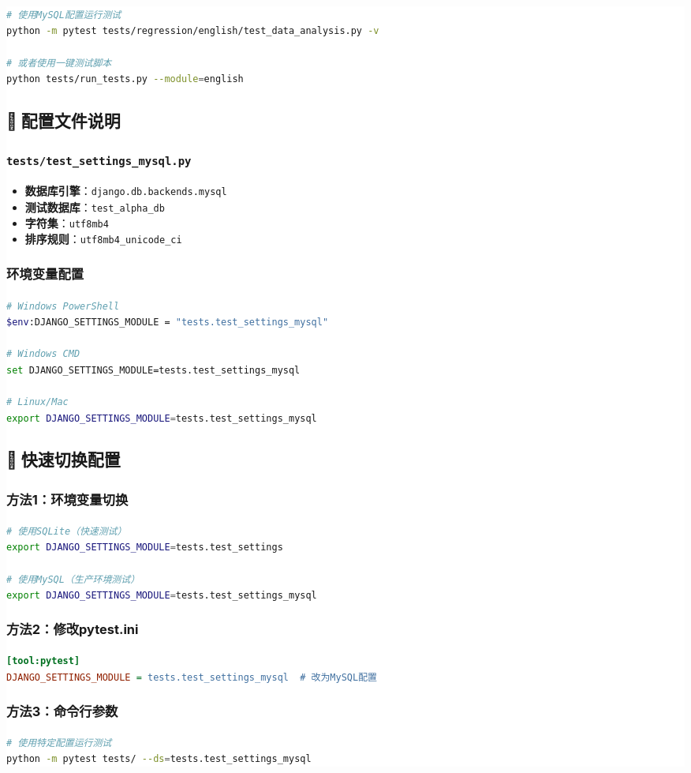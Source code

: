 ```bash
# 使用MySQL配置运行测试
python -m pytest tests/regression/english/test_data_analysis.py -v

# 或者使用一键测试脚本
python tests/run_tests.py --module=english
```

## 📝 配置文件说明

### `tests/test_settings_mysql.py`

- **数据库引擎**：`django.db.backends.mysql`
- **测试数据库**：`test_alpha_db`
- **字符集**：`utf8mb4`
- **排序规则**：`utf8mb4_unicode_ci`

### 环境变量配置

```bash
# Windows PowerShell
$env:DJANGO_SETTINGS_MODULE = "tests.test_settings_mysql"

# Windows CMD
set DJANGO_SETTINGS_MODULE=tests.test_settings_mysql

# Linux/Mac
export DJANGO_SETTINGS_MODULE=tests.test_settings_mysql
```

## 🚀 快速切换配置

### 方法1：环境变量切换

```bash
# 使用SQLite（快速测试）
export DJANGO_SETTINGS_MODULE=tests.test_settings

# 使用MySQL（生产环境测试）
export DJANGO_SETTINGS_MODULE=tests.test_settings_mysql
```

### 方法2：修改pytest.ini

```ini
[tool:pytest]
DJANGO_SETTINGS_MODULE = tests.test_settings_mysql  # 改为MySQL配置
```

### 方法3：命令行参数

```bash
# 使用特定配置运行测试
python -m pytest tests/ --ds=tests.test_settings_mysql
```
